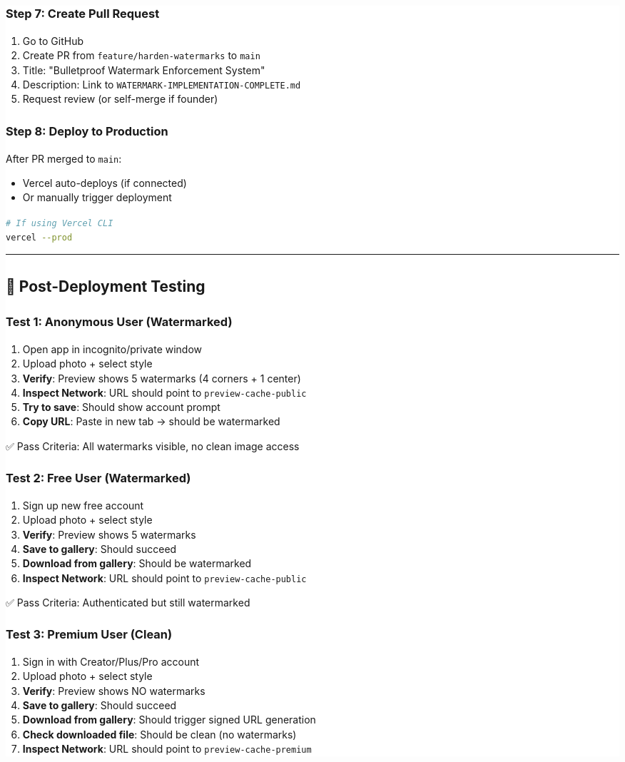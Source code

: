 ### Step 7: Create Pull Request

1. Go to GitHub
2. Create PR from `feature/harden-watermarks` to `main`
3. Title: "Bulletproof Watermark Enforcement System"
4. Description: Link to `WATERMARK-IMPLEMENTATION-COMPLETE.md`
5. Request review (or self-merge if founder)

### Step 8: Deploy to Production

After PR merged to `main`:
- Vercel auto-deploys (if connected)
- Or manually trigger deployment

```bash
# If using Vercel CLI
vercel --prod
```

---

## 🧪 Post-Deployment Testing

### Test 1: Anonymous User (Watermarked)

1. Open app in incognito/private window
2. Upload photo + select style
3. **Verify**: Preview shows 5 watermarks (4 corners + 1 center)
4. **Inspect Network**: URL should point to `preview-cache-public`
5. **Try to save**: Should show account prompt
6. **Copy URL**: Paste in new tab → should be watermarked

✅ Pass Criteria: All watermarks visible, no clean image access

### Test 2: Free User (Watermarked)

1. Sign up new free account
2. Upload photo + select style
3. **Verify**: Preview shows 5 watermarks
4. **Save to gallery**: Should succeed
5. **Download from gallery**: Should be watermarked
6. **Inspect Network**: URL should point to `preview-cache-public`

✅ Pass Criteria: Authenticated but still watermarked

### Test 3: Premium User (Clean)

1. Sign in with Creator/Plus/Pro account
2. Upload photo + select style
3. **Verify**: Preview shows NO watermarks
4. **Save to gallery**: Should succeed
5. **Download from gallery**: Should trigger signed URL generation
6. **Check downloaded file**: Should be clean (no watermarks)
7. **Inspect Network**: URL should point to `preview-cache-premium`
